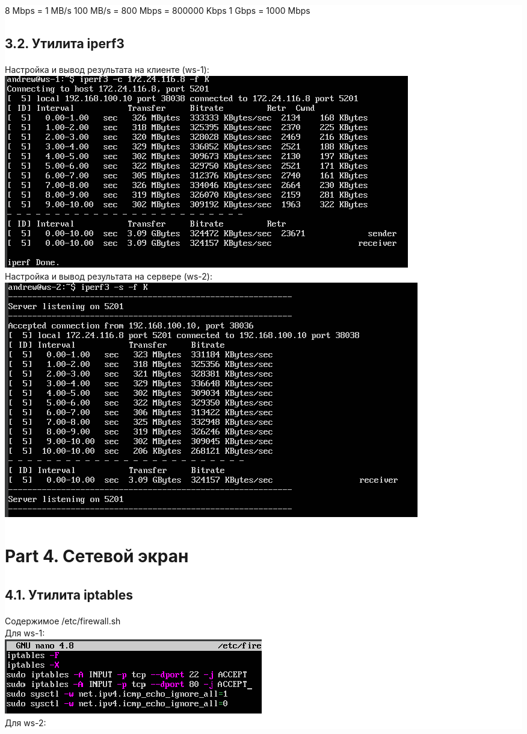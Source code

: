 8 Mbps = 1 MB/s
100 MB/s = 800 Mbps = 800000 Kbps
1 Gbps = 1000 Mbps

## 3.2. Утилита iperf3 

Настройка и вывод результата на клиенте (ws-1):  
![14](screenshots/14.png)  
Настройка и вывод результата на сервере (ws-2):  
![15](screenshots/15.png)  

# Part 4. Сетевой экран

## 4.1. Утилита iptables
Содержимое /etc/firewall.sh  
Для ws-1:  
![16](screenshots/16.png)  
Для ws-2:  